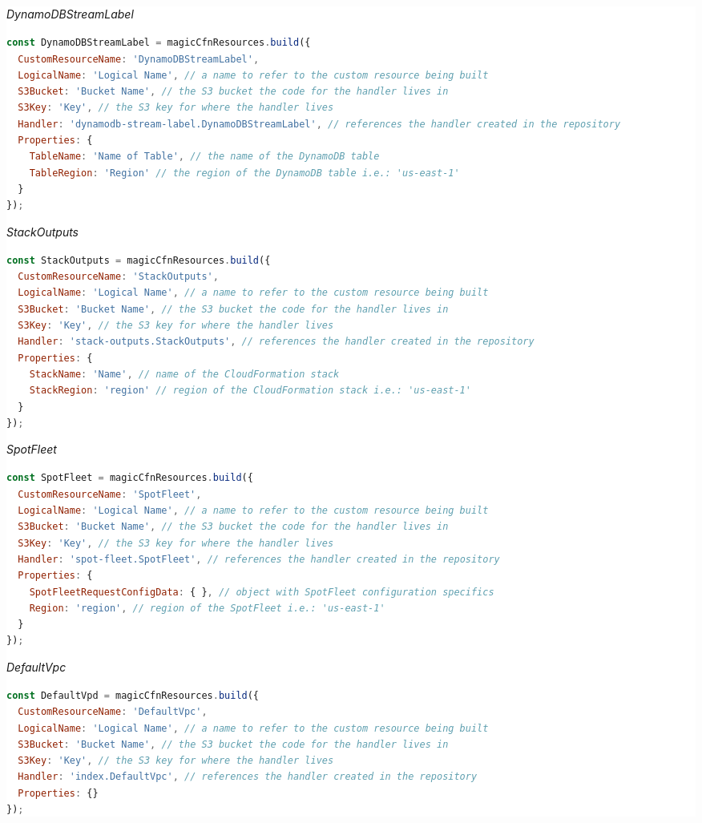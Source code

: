 *DynamoDBStreamLabel*
```js
const DynamoDBStreamLabel = magicCfnResources.build({
  CustomResourceName: 'DynamoDBStreamLabel',
  LogicalName: 'Logical Name', // a name to refer to the custom resource being built
  S3Bucket: 'Bucket Name', // the S3 bucket the code for the handler lives in
  S3Key: 'Key', // the S3 key for where the handler lives
  Handler: 'dynamodb-stream-label.DynamoDBStreamLabel', // references the handler created in the repository
  Properties: {
    TableName: 'Name of Table', // the name of the DynamoDB table
    TableRegion: 'Region' // the region of the DynamoDB table i.e.: 'us-east-1'
  }
});
```

*StackOutputs*
```js
const StackOutputs = magicCfnResources.build({
  CustomResourceName: 'StackOutputs',
  LogicalName: 'Logical Name', // a name to refer to the custom resource being built
  S3Bucket: 'Bucket Name', // the S3 bucket the code for the handler lives in
  S3Key: 'Key', // the S3 key for where the handler lives
  Handler: 'stack-outputs.StackOutputs', // references the handler created in the repository
  Properties: {
    StackName: 'Name', // name of the CloudFormation stack
    StackRegion: 'region' // region of the CloudFormation stack i.e.: 'us-east-1'
  }
});
```

*SpotFleet*
```js
const SpotFleet = magicCfnResources.build({
  CustomResourceName: 'SpotFleet',
  LogicalName: 'Logical Name', // a name to refer to the custom resource being built
  S3Bucket: 'Bucket Name', // the S3 bucket the code for the handler lives in
  S3Key: 'Key', // the S3 key for where the handler lives
  Handler: 'spot-fleet.SpotFleet', // references the handler created in the repository
  Properties: {
    SpotFleetRequestConfigData: { }, // object with SpotFleet configuration specifics
    Region: 'region', // region of the SpotFleet i.e.: 'us-east-1'
  }
});
```

*DefaultVpc*
```js
const DefaultVpd = magicCfnResources.build({
  CustomResourceName: 'DefaultVpc',
  LogicalName: 'Logical Name', // a name to refer to the custom resource being built
  S3Bucket: 'Bucket Name', // the S3 bucket the code for the handler lives in
  S3Key: 'Key', // the S3 key for where the handler lives
  Handler: 'index.DefaultVpc', // references the handler created in the repository
  Properties: {}
});
```
